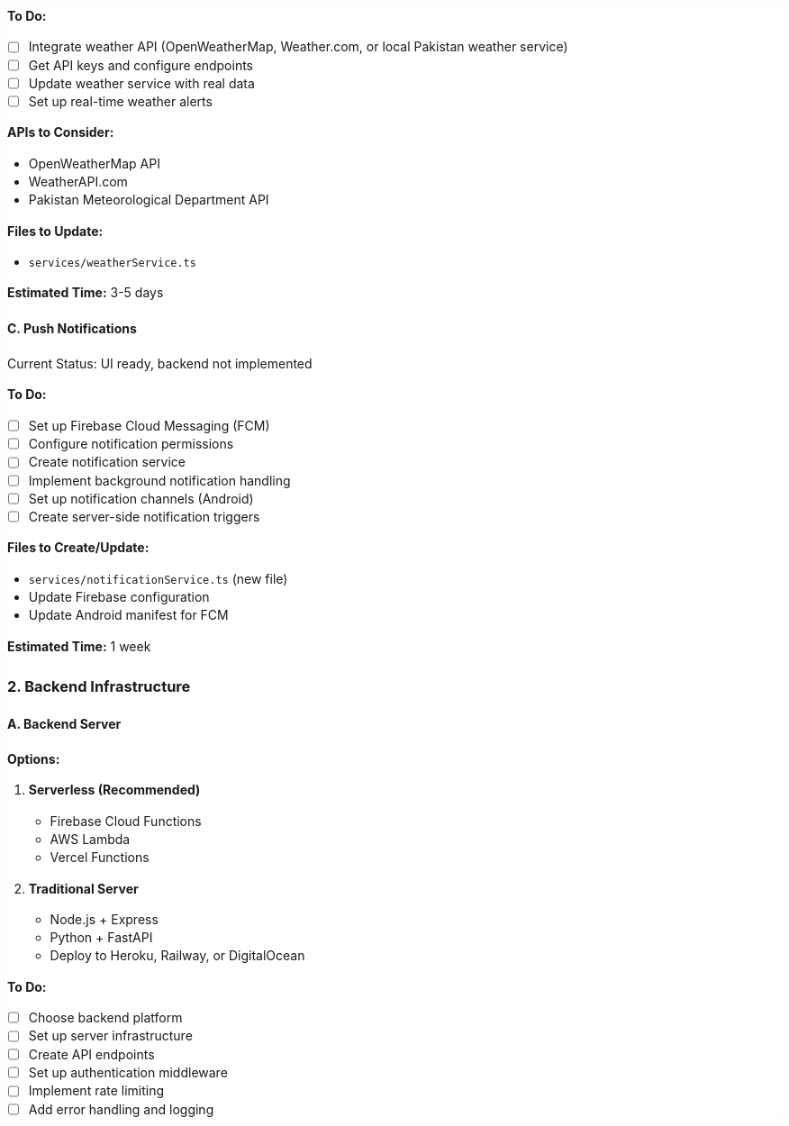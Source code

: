 **To Do:**
- [ ] Integrate weather API (OpenWeatherMap, Weather.com, or local Pakistan weather service)
- [ ] Get API keys and configure endpoints
- [ ] Update weather service with real data
- [ ] Set up real-time weather alerts

**APIs to Consider:**
- OpenWeatherMap API
- WeatherAPI.com
- Pakistan Meteorological Department API

**Files to Update:**
- `services/weatherService.ts`

**Estimated Time:** 3-5 days

#### **C. Push Notifications**
Current Status: UI ready, backend not implemented

**To Do:**
- [ ] Set up Firebase Cloud Messaging (FCM)
- [ ] Configure notification permissions
- [ ] Create notification service
- [ ] Implement background notification handling
- [ ] Set up notification channels (Android)
- [ ] Create server-side notification triggers

**Files to Create/Update:**
- `services/notificationService.ts` (new file)
- Update Firebase configuration
- Update Android manifest for FCM

**Estimated Time:** 1 week

### **2. Backend Infrastructure**

#### **A. Backend Server**
**Options:**

1. **Serverless (Recommended)**
   - Firebase Cloud Functions
   - AWS Lambda
   - Vercel Functions
   
2. **Traditional Server**
   - Node.js + Express
   - Python + FastAPI
   - Deploy to Heroku, Railway, or DigitalOcean

**To Do:**
- [ ] Choose backend platform
- [ ] Set up server infrastructure
- [ ] Create API endpoints
- [ ] Set up authentication middleware
- [ ] Implement rate limiting
- [ ] Add error handling and logging
